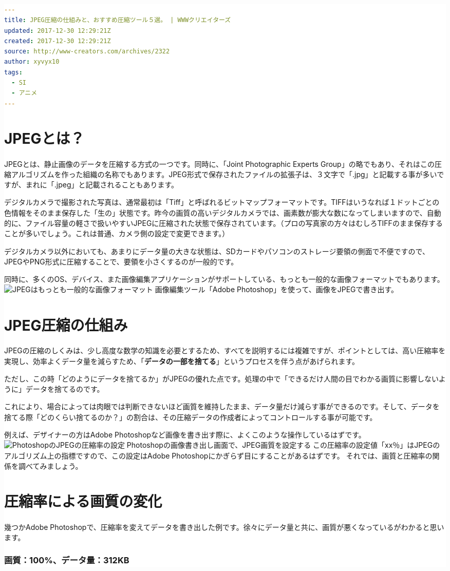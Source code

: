 ```yaml
---
title: JPEG圧縮の仕組みと、おすすめ圧縮ツール５選。 | WWWクリエイターズ
updated: 2017-12-30 12:29:21Z
created: 2017-12-30 12:29:21Z
source: http://www-creators.com/archives/2322
author: xyvyx10
tags:
  - SI
  - アニメ
---
```


# JPEGとは？

JPEGとは、静止画像のデータを圧縮する方式の一つです。同時に、「Joint Photographic Experts Group」の略でもあり、それはこの圧縮アルゴリズムを作った組織の名称でもあります。JPEG形式で保存されたファイルの拡張子は、３文字で「.jpg」と記載する事が多いですが、まれに「.jpeg」と記載されることもあります。

デジタルカメラで撮影された写真は、通常最初は「Tiff」と呼ばれるビットマップフォーマットです。TIFFはいうなれば１ドットごとの色情報をそのまま保存した「生の」状態です。昨今の画質の高いデジタルカメラでは、画素数が膨大な数になってしまいますので、自動的に、ファイル容量の軽さで扱いやすいJPEGに圧縮された状態で保存されています。（プロの写真家の方々はむしろTIFFのまま保存することが多いでしょう。これは普通、カメラ側の設定で変更できます。）

デジタルカメラ以外においても、あまりにデータ量の大きな状態は、SDカードやパソコンのストレージ要領の側面で不便ですので、JPEGやPNG形式に圧縮することで、要領を小さくするのが一般的です。

同時に、多くのOS、デバイス、また画像編集アプリケーションがサポートしている、もっとも一般的な画像フォーマットでもあります。
![JPEGはもっとも一般的な画像フォーマット](../_resources/e124a698d916b2651b4875fbf2dbcf63.jpg)
画像編集ツール「Adobe Photoshop」を使って、画像をJPEGで書き出す。

# JPEG圧縮の仕組み

JPEGの圧縮のしくみは、少し高度な数学の知識を必要とするため、すべてを説明するには複雑ですが、ポイントとしては、高い圧縮率を実現し、効率よくデータ量を減らすため、「**データの一部を捨てる**」というプロセスを伴う点があげられます。

ただし、この時「どのようにデータを捨てるか」がJPEGの優れた点です。処理の中で「できるだけ人間の目でわかる画質に影響しないように」データを捨てるのです。

これにより、場合によっては肉眼では判断できないほど画質を維持したまま、データ量だけ減らす事ができるのです。そして、データを捨てる際「どのくらい捨てるのか？」の割合は、その圧縮データの作成者によってコントロールする事が可能です。

例えば、デザイナーの方はAdobe Photoshopなど画像を書き出す際に、よくこのような操作しているはずです。
![PhotoshopのJPEGの圧縮率の設定](../_resources/8f2039d6d7187196e2cc0d50d3ca9cf0.jpg)
Photoshopの画像書き出し画面で、JPEG画質を設定する
この圧縮率の設定値「xx％」はJPEGのアルゴリズム上の指標ですので、この設定はAdobe Photoshopにかぎらず目にすることがあるはずです。
それでは、画質と圧縮率の関係を調べてみましょう。

# 圧縮率による画質の変化

幾つかAdobe Photoshopで、圧縮率を変えてデータを書き出した例です。徐々にデータ量と共に、画質が悪くなっているがわかると思います。

### 画質：100%、データ量：312KB
